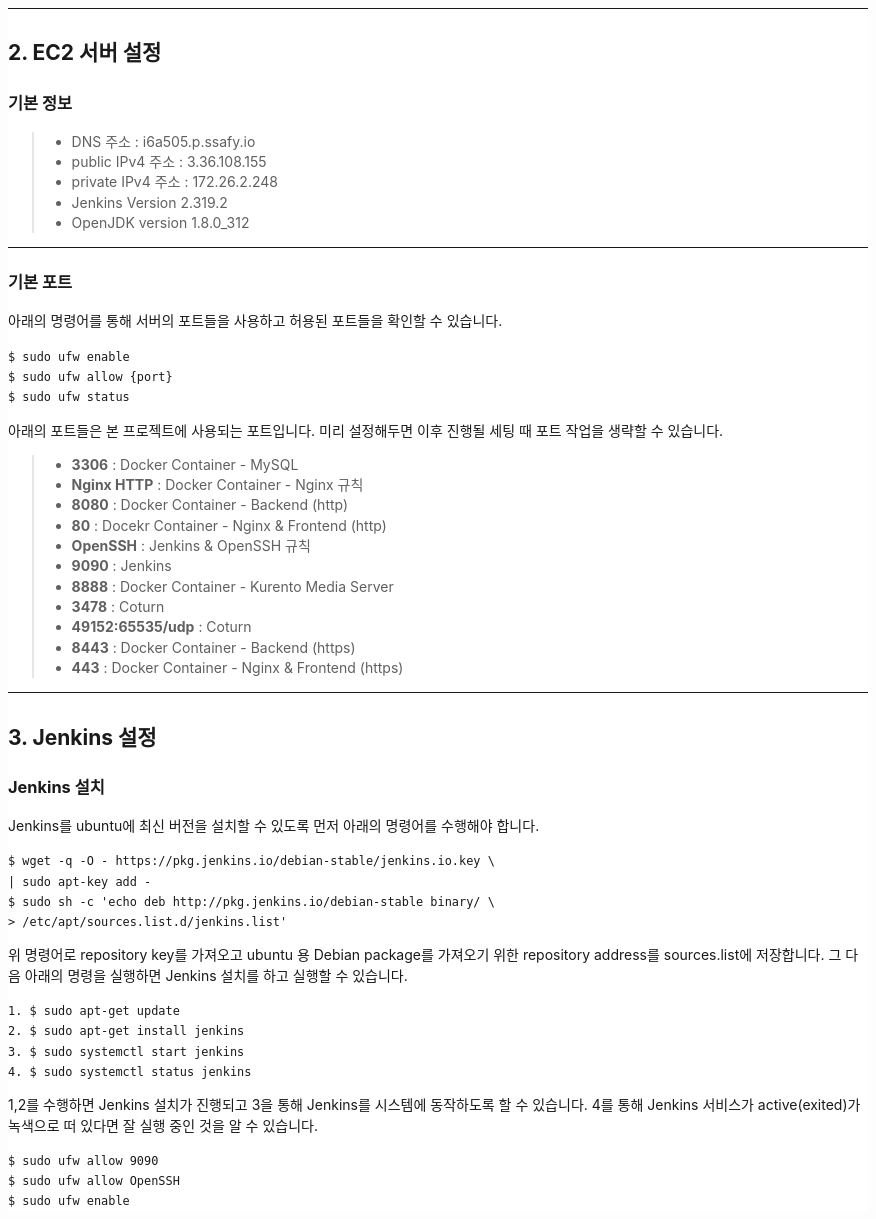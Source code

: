 
---------------

## 2. EC2 서버 설정
### 기본 정보
> * DNS 주소 : i6a505.p.ssafy.io
> * public IPv4 주소 : 3.36.108.155
> * private IPv4 주소 : 172.26.2.248
> * Jenkins Version 2.319.2
> * OpenJDK version 1.8.0_312


-----

### 기본 포트
아래의 명령어를 통해 서버의 포트들을 사용하고 허용된 포트들을 확인할 수 있습니다.
```
$ sudo ufw enable
$ sudo ufw allow {port}
$ sudo ufw status
```
아래의 포트들은 본 프로젝트에 사용되는 포트입니다.
미리 설정해두면 이후 진행될 세팅 때 포트 작업을 생략할 수 있습니다.

> * **3306** : Docker Container - MySQL
> * **Nginx HTTP** : Docker Container - Nginx 규칙
> * **8080** : Docker Container - Backend (http)
> * **80** : Docekr Container - Nginx & Frontend (http)
> * **OpenSSH** : Jenkins & OpenSSH 규칙
> * **9090** : Jenkins
> * **8888** : Docker Container - Kurento Media Server
> * **3478** : Coturn
> * **49152:65535/udp** : Coturn
> * **8443** : Docker Container - Backend (https)
> * **443** : Docker Container - Nginx & Frontend (https)

-----

## 3. Jenkins 설정
### Jenkins 설치
Jenkins를 ubuntu에 최신 버전을 설치할 수 있도록 먼저 아래의 명령어를 수행해야 합니다.
```
$ wget -q -O - https://pkg.jenkins.io/debian-stable/jenkins.io.key \
| sudo apt-key add -
$ sudo sh -c 'echo deb http://pkg.jenkins.io/debian-stable binary/ \
> /etc/apt/sources.list.d/jenkins.list'
```
위 명령어로 repository key를 가져오고 ubuntu 용 Debian package를 가져오기 위한 repository address를 sources.list에 저장합니다.
그 다음 아래의 명령을 실행하면 Jenkins 설치를 하고 실행할 수 있습니다.
```
1. $ sudo apt-get update
2. $ sudo apt-get install jenkins
3. $ sudo systemctl start jenkins
4. $ sudo systemctl status jenkins
```
1,2를 수행하면 Jenkins 설치가 진행되고 3을 통해 Jenkins를 시스템에 동작하도록 할 수 있습니다.
4를 통해 Jenkins 서비스가 active(exited)가 녹색으로 떠 있다면 잘 실행 중인 것을 알 수 있습니다. 
```
$ sudo ufw allow 9090
$ sudo ufw allow OpenSSH
$ sudo ufw enable
```